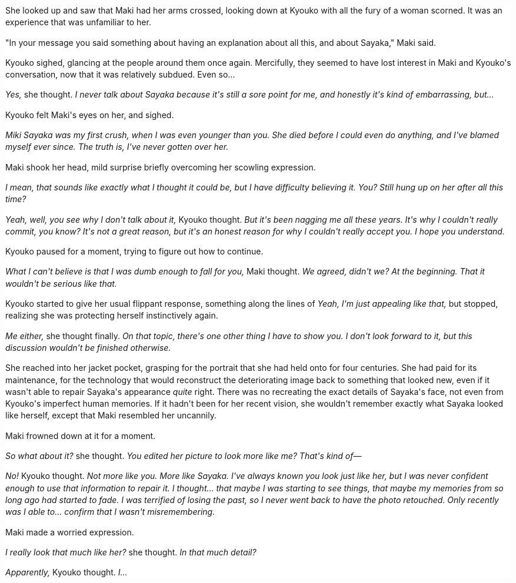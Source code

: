 She looked up and saw that Maki had her arms crossed, looking down at Kyouko with all the fury of a woman scorned. It was an experience that was unfamiliar to her.

"In your message you said something about having an explanation about all this, and about Sayaka," Maki said.

Kyouko sighed, glancing at the people around them once again. Mercifully, they seemed to have lost interest in Maki and Kyouko's conversation, now that it was relatively subdued. Even so…

*Yes,* she thought. *I never talk about Sayaka because it's still a sore point for me, and honestly it's kind of embarrassing, but…*

Kyouko felt Maki's eyes on her, and sighed.

*Miki Sayaka was my first crush, when I was even younger than you. She died before I could even do anything, and I've blamed myself ever since. The truth is, I've never gotten over her.*

Maki shook her head, mild surprise briefly overcoming her scowling expression.

*I mean, that sounds like exactly what I thought it could be, but I have difficulty believing it. You? Still hung up on her after all this time?*

*Yeah, well, you see why I don't talk about it,* Kyouko thought. *But it's been nagging me all these years. It's why I couldn't really commit, you know? It's not a great reason, but it's an honest reason for why I couldn't really accept you. I hope you understand.*

Kyouko paused for a moment, trying to figure out how to continue.

*What I can't believe is that I was dumb enough to fall for you,* Maki thought. *We agreed, didn't we? At the beginning. That it wouldn't be serious like that.*

Kyouko started to give her usual flippant response, something along the lines of *Yeah, I'm just appealing like that,* but stopped, realizing she was protecting herself instinctively again.

*Me either,* she thought finally. *On that topic, there's one other thing I have to show you. I don't look forward to it, but this discussion wouldn't be finished otherwise.*

She reached into her jacket pocket, grasping for the portrait that she had held onto for four centuries. She had paid for its maintenance, for the technology that would reconstruct the deteriorating image back to something that looked new, even if it wasn't able to repair Sayaka's appearance *quite* right. There was no recreating the exact details of Sayaka's face, not even from Kyouko's imperfect human memories. If it hadn't been for her recent vision, she wouldn't remember exactly what Sayaka looked like herself, except that Maki resembled her uncannily.

Maki frowned down at it for a moment.

*So what about it?* she thought. *You edited her picture to look more like me? That's kind of—*

*No!* Kyouko thought. *Not more like you. More like Sayaka. I've always known you look just like her, but I was never confident enough to use that information to repair it. I thought… that maybe I was starting to see things, that maybe my memories from so long ago had started to fade. I was terrified of losing the past, so I never went back to have the photo retouched. Only recently was I able to… confirm that I wasn't misremembering.*

Maki made a worried expression.

*I really look that much like her?* she thought. *In that much detail?*

*Apparently,* Kyouko thought. *I…*
